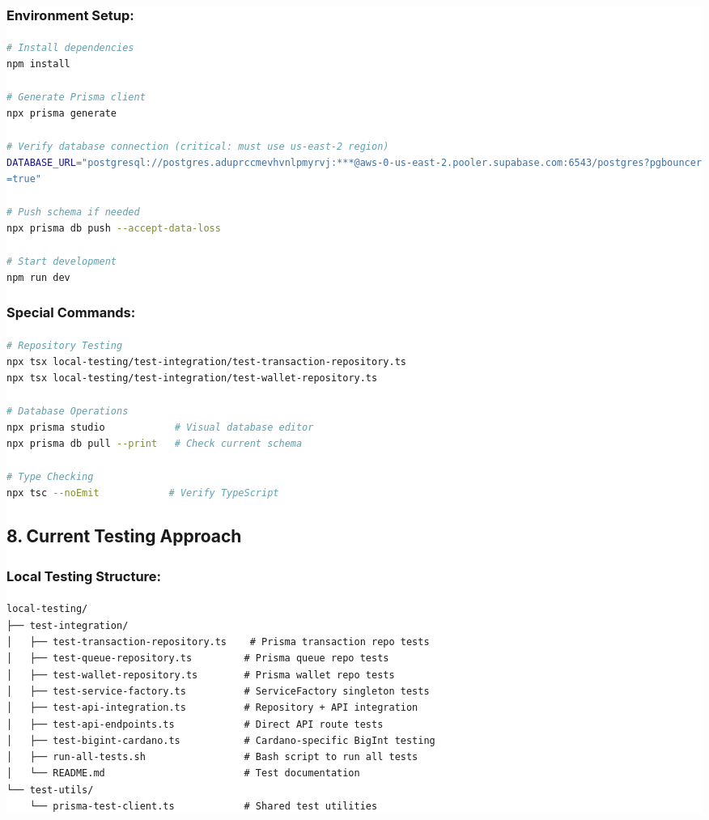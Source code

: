 ### Environment Setup:
```bash
# Install dependencies
npm install

# Generate Prisma client
npx prisma generate

# Verify database connection (critical: must use us-east-2 region)
DATABASE_URL="postgresql://postgres.aduprccmevhvnlpmyrvj:***@aws-0-us-east-2.pooler.supabase.com:6543/postgres?pgbouncer=true"

# Push schema if needed
npx prisma db push --accept-data-loss

# Start development
npm run dev
```

### Special Commands:
```bash
# Repository Testing
npx tsx local-testing/test-integration/test-transaction-repository.ts
npx tsx local-testing/test-integration/test-wallet-repository.ts

# Database Operations  
npx prisma studio            # Visual database editor
npx prisma db pull --print   # Check current schema

# Type Checking
npx tsc --noEmit            # Verify TypeScript
```

## 8. Current Testing Approach

### Local Testing Structure:
```
local-testing/
├── test-integration/
│   ├── test-transaction-repository.ts    # Prisma transaction repo tests
│   ├── test-queue-repository.ts         # Prisma queue repo tests  
│   ├── test-wallet-repository.ts        # Prisma wallet repo tests
│   ├── test-service-factory.ts          # ServiceFactory singleton tests
│   ├── test-api-integration.ts          # Repository + API integration
│   ├── test-api-endpoints.ts            # Direct API route tests
│   ├── test-bigint-cardano.ts           # Cardano-specific BigInt testing
│   ├── run-all-tests.sh                 # Bash script to run all tests
│   └── README.md                        # Test documentation
└── test-utils/
    └── prisma-test-client.ts            # Shared test utilities
```
